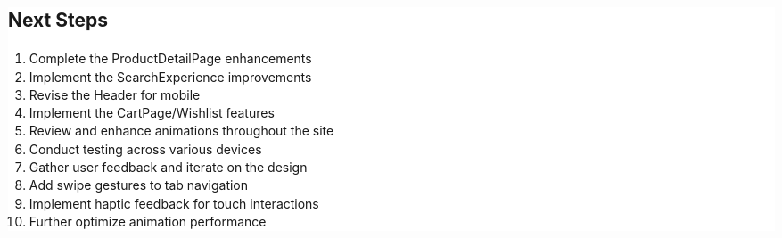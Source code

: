 ## Next Steps

1. Complete the ProductDetailPage enhancements
2. Implement the SearchExperience improvements
3. Revise the Header for mobile
4. Implement the CartPage/Wishlist features
5. Review and enhance animations throughout the site
6. Conduct testing across various devices
7. Gather user feedback and iterate on the design
8. Add swipe gestures to tab navigation
9. Implement haptic feedback for touch interactions
10. Further optimize animation performance
